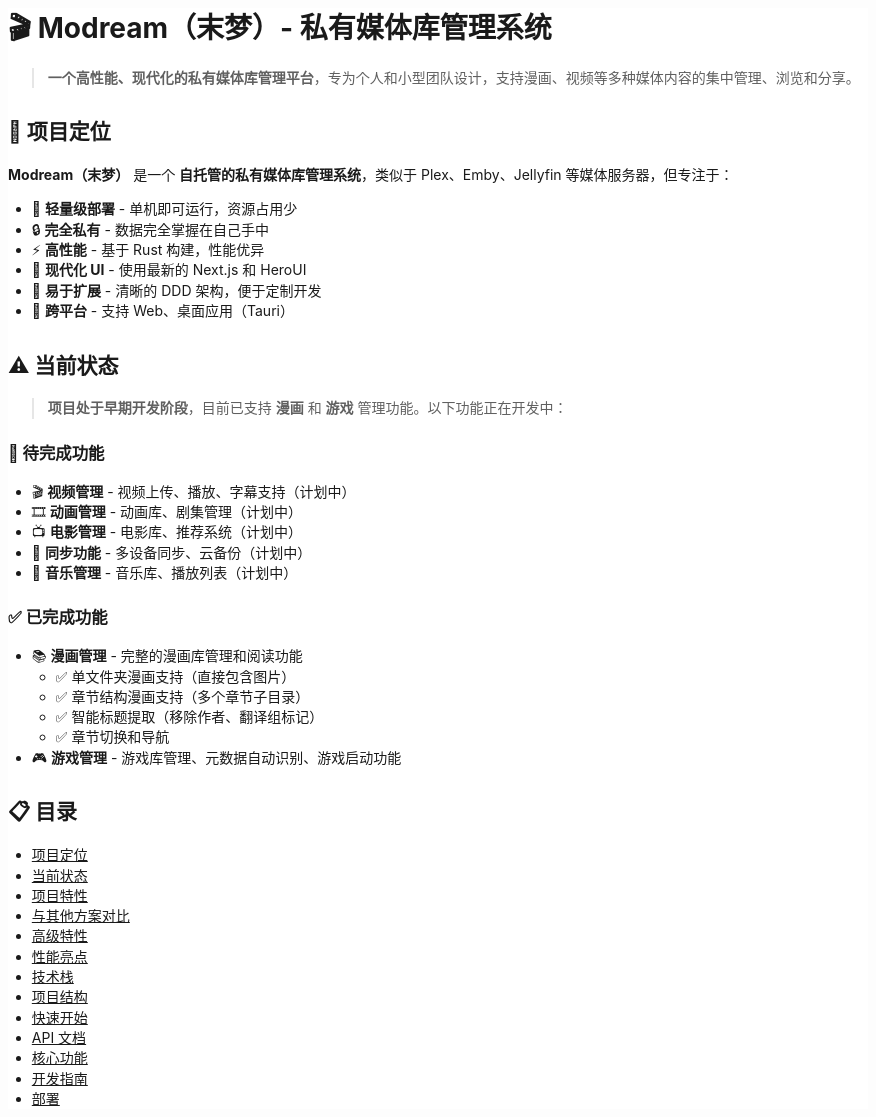 # 🎬 Modream（末梦）- 私有媒体库管理系统

> **一个高性能、现代化的私有媒体库管理平台**，专为个人和小型团队设计，支持漫画、视频等多种媒体内容的集中管理、浏览和分享。

## 📌 项目定位

**Modream（末梦）** 是一个 **自托管的私有媒体库管理系统**，类似于 Plex、Emby、Jellyfin 等媒体服务器，但专注于：

- 🎯 **轻量级部署** - 单机即可运行，资源占用少
- 🔒 **完全私有** - 数据完全掌握在自己手中
- ⚡ **高性能** - 基于 Rust 构建，性能优异
- 🎨 **现代化 UI** - 使用最新的 Next.js 和 HeroUI
- 🔧 **易于扩展** - 清晰的 DDD 架构，便于定制开发
- 📱 **跨平台** - 支持 Web、桌面应用（Tauri）

## ⚠️ 当前状态

> **项目处于早期开发阶段**，目前已支持 **漫画** 和 **游戏** 管理功能。以下功能正在开发中：

### 🚧 待完成功能

- 🎬 **视频管理** - 视频上传、播放、字幕支持（计划中）
- 🎞️ **动画管理** - 动画库、剧集管理（计划中）
- 📺 **电影管理** - 电影库、推荐系统（计划中）
- 🔄 **同步功能** - 多设备同步、云备份（计划中）
- 🎵 **音乐管理** - 音乐库、播放列表（计划中）

### ✅ 已完成功能

- 📚 **漫画管理** - 完整的漫画库管理和阅读功能
  - ✅ 单文件夹漫画支持（直接包含图片）
  - ✅ 章节结构漫画支持（多个章节子目录）
  - ✅ 智能标题提取（移除作者、翻译组标记）
  - ✅ 章节切换和导航
- 🎮 **游戏管理** - 游戏库管理、元数据自动识别、游戏启动功能

## 📋 目录

- [项目定位](#项目定位)
- [当前状态](#当前状态)
- [项目特性](#项目特性)
- [与其他方案对比](#与其他方案对比)
- [高级特性](#高级特性)
- [性能亮点](#性能亮点)
- [技术栈](#技术栈)
- [项目结构](#项目结构)
- [快速开始](#快速开始)
- [API 文档](#api-文档)
- [核心功能](#核心功能)
- [开发指南](#开发指南)
- [部署](#部署)
